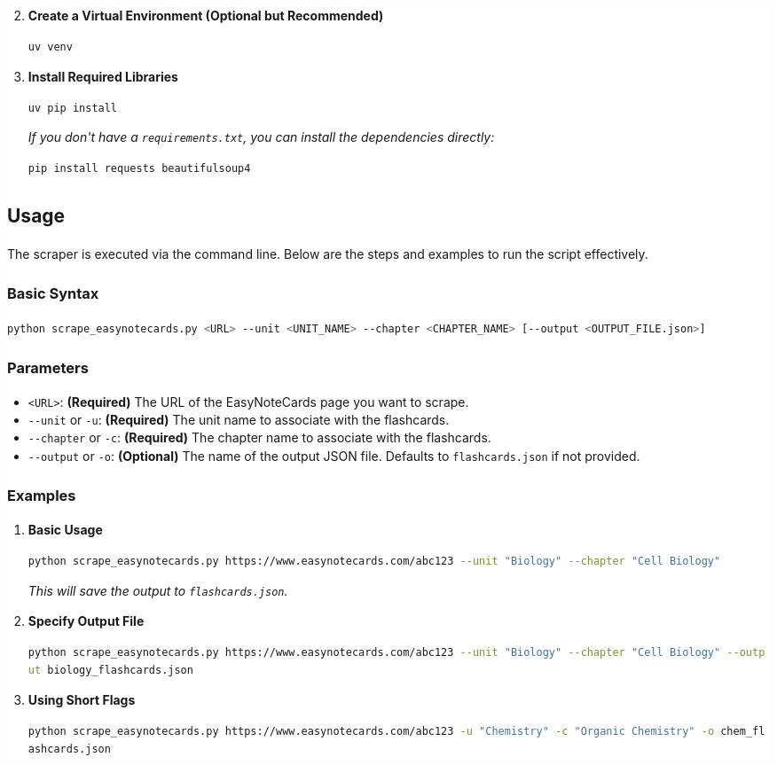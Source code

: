 2. **Create a Virtual Environment (Optional but Recommended)**

   ```bash
   uv venv
   ```

3. **Install Required Libraries**

   ```bash
   uv pip install
   ```

   _If you don't have a `requirements.txt`, you can install the dependencies directly:_

   ```bash
   pip install requests beautifulsoup4
   ```

## Usage

The scraper is executed via the command line. Below are the steps and examples to run the script effectively.

### Basic Syntax

```bash
python scrape_easynotecards.py <URL> --unit <UNIT_NAME> --chapter <CHAPTER_NAME> [--output <OUTPUT_FILE.json>]
```

### Parameters

- `<URL>`: **(Required)** The URL of the EasyNoteCards page you want to scrape.
- `--unit` or `-u`: **(Required)** The unit name to associate with the flashcards.
- `--chapter` or `-c`: **(Required)** The chapter name to associate with the flashcards.
- `--output` or `-o`: **(Optional)** The name of the output JSON file. Defaults to `flashcards.json` if not provided.

### Examples

1. **Basic Usage**

   ```bash
   python scrape_easynotecards.py https://www.easynotecards.com/abc123 --unit "Biology" --chapter "Cell Biology"
   ```

   _This will save the output to `flashcards.json`._

2. **Specify Output File**

   ```bash
   python scrape_easynotecards.py https://www.easynotecards.com/abc123 --unit "Biology" --chapter "Cell Biology" --output biology_flashcards.json
   ```

3. **Using Short Flags**

   ```bash
   python scrape_easynotecards.py https://www.easynotecards.com/abc123 -u "Chemistry" -c "Organic Chemistry" -o chem_flashcards.json
   ```

